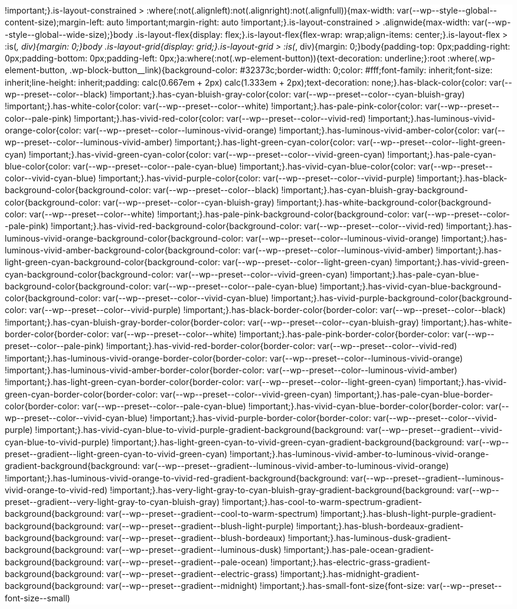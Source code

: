 !important;}.is-layout-constrained > :where(:not(.alignleft):not(.alignright):not(.alignfull)){max-width: var(--wp--style--global--content-size);margin-left: auto !important;margin-right: auto !important;}.is-layout-constrained > .alignwide{max-width: var(--wp--style--global--wide-size);}body .is-layout-flex{display: flex;}.is-layout-flex{flex-wrap: wrap;align-items: center;}.is-layout-flex > :is(*, div){margin: 0;}body .is-layout-grid{display: grid;}.is-layout-grid > :is(*, div){margin: 0;}body{padding-top: 0px;padding-right: 0px;padding-bottom: 0px;padding-left: 0px;}a:where(:not(.wp-element-button)){text-decoration: underline;}:root :where(.wp-element-button, .wp-block-button__link){background-color: #32373c;border-width: 0;color: #fff;font-family: inherit;font-size: inherit;line-height: inherit;padding: calc(0.667em + 2px) calc(1.333em + 2px);text-decoration: none;}.has-black-color{color: var(--wp--preset--color--black) !important;}.has-cyan-bluish-gray-color{color: var(--wp--preset--color--cyan-bluish-gray) !important;}.has-white-color{color: var(--wp--preset--color--white) !important;}.has-pale-pink-color{color: var(--wp--preset--color--pale-pink) !important;}.has-vivid-red-color{color: var(--wp--preset--color--vivid-red) !important;}.has-luminous-vivid-orange-color{color: var(--wp--preset--color--luminous-vivid-orange) !important;}.has-luminous-vivid-amber-color{color: var(--wp--preset--color--luminous-vivid-amber) !important;}.has-light-green-cyan-color{color: var(--wp--preset--color--light-green-cyan) !important;}.has-vivid-green-cyan-color{color: var(--wp--preset--color--vivid-green-cyan) !important;}.has-pale-cyan-blue-color{color: var(--wp--preset--color--pale-cyan-blue) !important;}.has-vivid-cyan-blue-color{color: var(--wp--preset--color--vivid-cyan-blue) !important;}.has-vivid-purple-color{color: var(--wp--preset--color--vivid-purple) !important;}.has-black-background-color{background-color: var(--wp--preset--color--black) !important;}.has-cyan-bluish-gray-background-color{background-color: var(--wp--preset--color--cyan-bluish-gray) !important;}.has-white-background-color{background-color: var(--wp--preset--color--white) !important;}.has-pale-pink-background-color{background-color: var(--wp--preset--color--pale-pink) !important;}.has-vivid-red-background-color{background-color: var(--wp--preset--color--vivid-red) !important;}.has-luminous-vivid-orange-background-color{background-color: var(--wp--preset--color--luminous-vivid-orange) !important;}.has-luminous-vivid-amber-background-color{background-color: var(--wp--preset--color--luminous-vivid-amber) !important;}.has-light-green-cyan-background-color{background-color: var(--wp--preset--color--light-green-cyan) !important;}.has-vivid-green-cyan-background-color{background-color: var(--wp--preset--color--vivid-green-cyan) !important;}.has-pale-cyan-blue-background-color{background-color: var(--wp--preset--color--pale-cyan-blue) !important;}.has-vivid-cyan-blue-background-color{background-color: var(--wp--preset--color--vivid-cyan-blue) !important;}.has-vivid-purple-background-color{background-color: var(--wp--preset--color--vivid-purple) !important;}.has-black-border-color{border-color: var(--wp--preset--color--black) !important;}.has-cyan-bluish-gray-border-color{border-color: var(--wp--preset--color--cyan-bluish-gray) !important;}.has-white-border-color{border-color: var(--wp--preset--color--white) !important;}.has-pale-pink-border-color{border-color: var(--wp--preset--color--pale-pink) !important;}.has-vivid-red-border-color{border-color: var(--wp--preset--color--vivid-red) !important;}.has-luminous-vivid-orange-border-color{border-color: var(--wp--preset--color--luminous-vivid-orange) !important;}.has-luminous-vivid-amber-border-color{border-color: var(--wp--preset--color--luminous-vivid-amber) !important;}.has-light-green-cyan-border-color{border-color: var(--wp--preset--color--light-green-cyan) !important;}.has-vivid-green-cyan-border-color{border-color: var(--wp--preset--color--vivid-green-cyan) !important;}.has-pale-cyan-blue-border-color{border-color: var(--wp--preset--color--pale-cyan-blue) !important;}.has-vivid-cyan-blue-border-color{border-color: var(--wp--preset--color--vivid-cyan-blue) !important;}.has-vivid-purple-border-color{border-color: var(--wp--preset--color--vivid-purple) !important;}.has-vivid-cyan-blue-to-vivid-purple-gradient-background{background: var(--wp--preset--gradient--vivid-cyan-blue-to-vivid-purple) !important;}.has-light-green-cyan-to-vivid-green-cyan-gradient-background{background: var(--wp--preset--gradient--light-green-cyan-to-vivid-green-cyan) !important;}.has-luminous-vivid-amber-to-luminous-vivid-orange-gradient-background{background: var(--wp--preset--gradient--luminous-vivid-amber-to-luminous-vivid-orange) !important;}.has-luminous-vivid-orange-to-vivid-red-gradient-background{background: var(--wp--preset--gradient--luminous-vivid-orange-to-vivid-red) !important;}.has-very-light-gray-to-cyan-bluish-gray-gradient-background{background: var(--wp--preset--gradient--very-light-gray-to-cyan-bluish-gray) !important;}.has-cool-to-warm-spectrum-gradient-background{background: var(--wp--preset--gradient--cool-to-warm-spectrum) !important;}.has-blush-light-purple-gradient-background{background: var(--wp--preset--gradient--blush-light-purple) !important;}.has-blush-bordeaux-gradient-background{background: var(--wp--preset--gradient--blush-bordeaux) !important;}.has-luminous-dusk-gradient-background{background: var(--wp--preset--gradient--luminous-dusk) !important;}.has-pale-ocean-gradient-background{background: var(--wp--preset--gradient--pale-ocean) !important;}.has-electric-grass-gradient-background{background: var(--wp--preset--gradient--electric-grass) !important;}.has-midnight-gradient-background{background: var(--wp--preset--gradient--midnight) !important;}.has-small-font-size{font-size: var(--wp--preset--font-size--small)